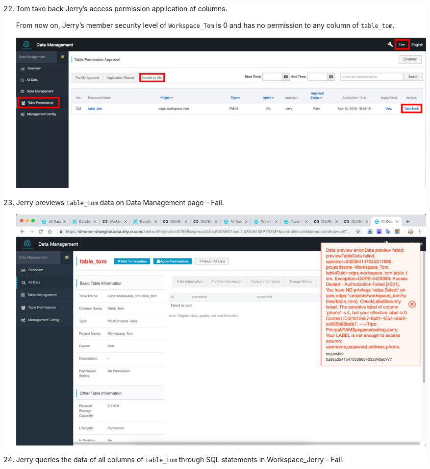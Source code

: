 22. Tom take back Jerry’s access permission application of columns.

    From now on, Jerry’s member security level of `Workspace_Tom` is 0 and has no
    permission to any column of `table_tom`.

    ![](media/data_management_tom_take_back_jerry_permissions.png)

23. Jerry previews `table_tom` data on Data Management page – Fail.

    ![](media/5408b49701d4b2fb49ef1f8aec4c435a.png)

24. Jerry queries the data of all columns of `table_tom` through SQL statements in
    Workspace_Jerry - Fail.
